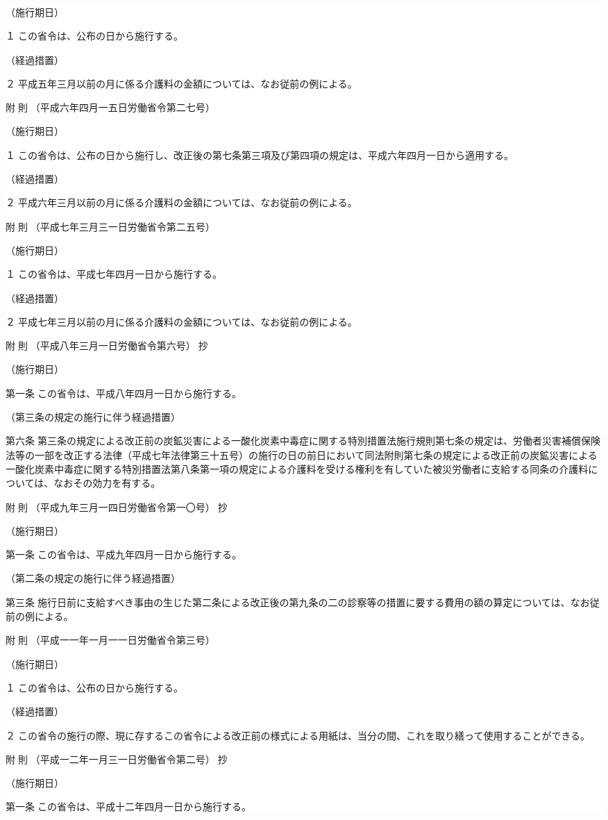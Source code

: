 （施行期日）

１ この省令は、公布の日から施行する。

（経過措置）

２ 平成五年三月以前の月に係る介護料の金額については、なお従前の例による。

附 則 （平成六年四月一五日労働省令第二七号）

（施行期日）

１ この省令は、公布の日から施行し、改正後の第七条第三項及び第四項の規定は、平成六年四月一日から適用する。

（経過措置）

２ 平成六年三月以前の月に係る介護料の金額については、なお従前の例による。

附 則 （平成七年三月三一日労働省令第二五号）

（施行期日）

１ この省令は、平成七年四月一日から施行する。

（経過措置）

２ 平成七年三月以前の月に係る介護料の金額については、なお従前の例による。

附 則 （平成八年三月一日労働省令第六号） 抄

（施行期日）

第一条 この省令は、平成八年四月一日から施行する。

（第三条の規定の施行に伴う経過措置）

第六条 第三条の規定による改正前の炭鉱災害による一酸化炭素中毒症に関する特別措置法施行規則第七条の規定は、労働者災害補償保険法等の一部を改正する法律（平成七年法律第三十五号）の施行の日の前日において同法附則第七条の規定による改正前の炭鉱災害による一酸化炭素中毒症に関する特別措置法第八条第一項の規定による介護料を受ける権利を有していた被災労働者に支給する同条の介護料については、なおその効力を有する。

附 則 （平成九年三月一四日労働省令第一〇号） 抄

（施行期日）

第一条 この省令は、平成九年四月一日から施行する。

（第二条の規定の施行に伴う経過措置）

第三条 施行日前に支給すべき事由の生じた第二条による改正後の第九条の二の診察等の措置に要する費用の額の算定については、なお従前の例による。

附 則 （平成一一年一月一一日労働省令第三号）

（施行期日）

１ この省令は、公布の日から施行する。

（経過措置）

２ この省令の施行の際、現に存するこの省令による改正前の様式による用紙は、当分の間、これを取り繕って使用することができる。

附 則 （平成一二年一月三一日労働省令第二号） 抄

（施行期日）

第一条 この省令は、平成十二年四月一日から施行する。
